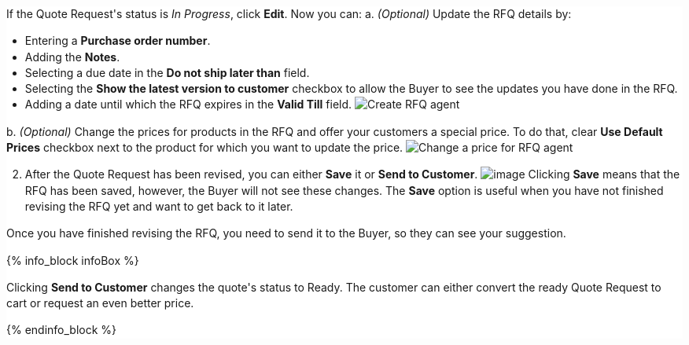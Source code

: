 If the Quote Request's status is *In Progress*, click **Edit**.
Now you can:
a. *(Optional)* Update the RFQ details by:
 * Entering a **Purchase order number**.
 * Adding the **Notes**.
* Selecting a due date in the **Do not ship later than** field.
* Selecting the **Show the latest version to customer** checkbox to allow the Buyer to see the updates you have done in the RFQ.
* Adding a date until which the RFQ expires in the **Valid Till** field.
![Create RFQ agent](https://spryker.s3.eu-central-1.amazonaws.com/docs/User+Guides/Shop+User+Guides/RFQ/Shop+Guide+-+Managing+Requests+for+Quotes+for+a+Sales+Representative/create-rfq-agent.png)

b. *(Optional)* Change the prices for products in the RFQ and offer your customers a special price. To do that, clear **Use Default Prices** checkbox next to the product for which you want to update the price.
![Change a price for RFQ agent](https://spryker.s3.eu-central-1.amazonaws.com/docs/User+Guides/Shop+User+Guides/RFQ/Shop+Guide+-+Managing+Requests+for+Quotes+for+a+Sales+Representative/change-price-rfq-agent.png)

2. After the Quote Request has been revised, you can either **Save** it or **Send to Customer**.
![image](https://spryker.s3.eu-central-1.amazonaws.com/docs/User+Guides/Shop+User+Guides/RFQ/Shop+Guide+-+Managing+Requests+for+Quotes+for+a+Sales+Representative/rfq-revise-agent.png)
Clicking **Save** means that the RFQ has been saved, however, the Buyer will not see these changes. The **Save** option is useful when you have not finished revising the RFQ yet and want to get back to it later.

Once you have finished revising the RFQ, you need to send it to the Buyer, so they can see your suggestion.

{% info_block infoBox %}

Clicking **Send to Customer** changes the quote's status to Ready. The customer can either convert the ready Quote Request to cart or request an even better price.

{% endinfo_block %}
